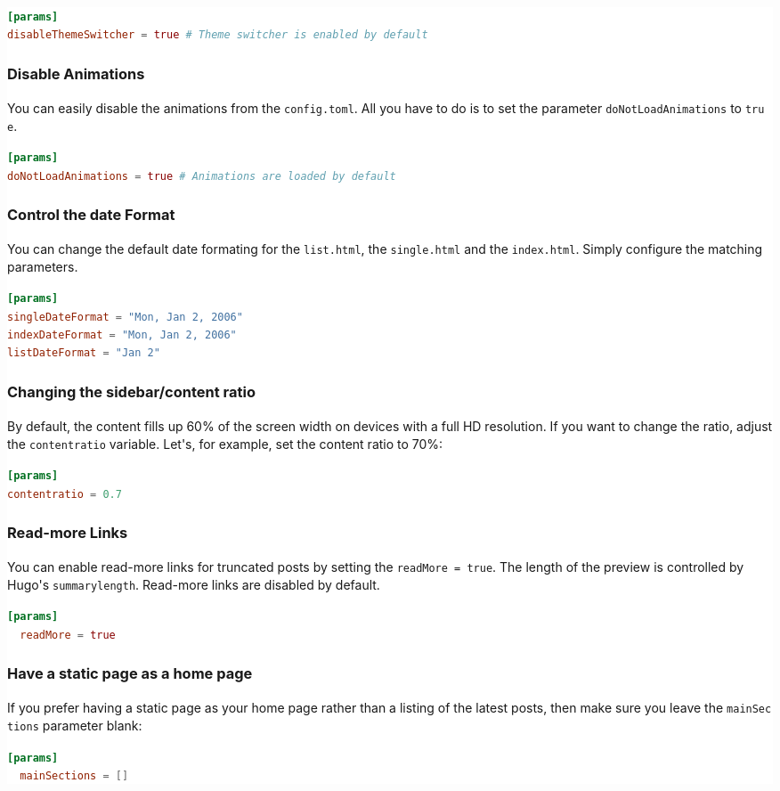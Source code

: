 ```toml
[params]
disableThemeSwitcher = true # Theme switcher is enabled by default
```

### Disable Animations

You can easily disable the animations from the `config.toml`. All you have to do is to set the parameter `doNotLoadAnimations` to `true`.

```toml
[params]
doNotLoadAnimations = true # Animations are loaded by default
```

### Control the date Format

You can change the default date formating for the `list.html`, the `single.html` and the `index.html`. Simply configure the matching parameters.

```toml
[params]
singleDateFormat = "Mon, Jan 2, 2006"
indexDateFormat = "Mon, Jan 2, 2006"
listDateFormat = "Jan 2"
```

### Changing the sidebar/content ratio

By default, the content fills up 60% of the screen width on devices with a full HD resolution. If you want to change the ratio, adjust the `contentratio` variable. Let's, for example, set the content ratio to 70%:

```toml
[params]
contentratio = 0.7
```

### Read-more Links

You can enable read-more links for truncated posts by setting the `readMore = true`. The length of the preview is controlled by Hugo's `summarylength`. Read-more links are disabled by default.

```toml
[params]
  readMore = true
```

### Have a static page as a home page

If you prefer having a static page as your home page rather than a listing of the latest posts, then make sure you leave the `mainSections` parameter blank:

```toml
[params]
  mainSections = []
```
